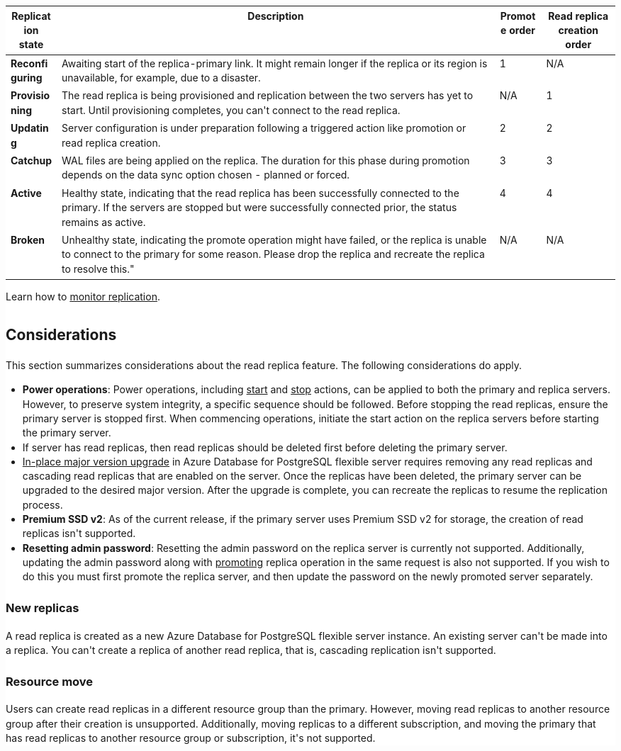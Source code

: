 | **Replication state** | **Description** | **Promote order** | **Read replica creation order** |
| --- | --- | --- | --- |
| <b> Reconfiguring | Awaiting start of the replica-primary link. It might remain longer if the replica or its region is unavailable, for example, due to a disaster. | 1 | N/A |
| <b> Provisioning | The read replica is being provisioned and replication between the two servers has yet to start. Until provisioning completes, you can't connect to the read replica. | N/A | 1 |
| <b> Updating | Server configuration is under preparation following a triggered action like promotion or read replica creation. | 2 | 2 |
| <b> Catchup | WAL files are being applied on the replica. The duration for this phase during promotion depends on the data sync option chosen - planned or forced. | 3 | 3 |
| <b> Active | Healthy state, indicating that the read replica has been successfully connected to the primary. If the servers are stopped but were successfully connected prior, the status remains as active. | 4 | 4 |
| <b> Broken | Unhealthy state, indicating the promote operation might have failed, or the replica is unable to connect to the primary for some reason. Please drop the replica and recreate the replica to resolve this." | N/A | N/A |

Learn how to [monitor replication](how-to-read-replicas-portal.md#monitor-a-replica).


## Considerations

This section summarizes considerations about the read replica feature. The following considerations do apply.

- **Power operations**: Power operations, including [start](how-to-start-server.md) and [stop](how-to-stop-server.md) actions, can be applied to both the primary and replica servers. However, to preserve system integrity, a specific sequence should be followed. Before stopping the read replicas, ensure the primary server is stopped first. When commencing operations, initiate the start action on the replica servers before starting the primary server.
- If server has read replicas, then read replicas should be deleted first before deleting the primary server.
- [In-place major version upgrade](concepts-major-version-upgrade.md) in Azure Database for PostgreSQL flexible server requires removing any read replicas and cascading read replicas that are enabled on the server. Once the replicas have been deleted, the primary server can be upgraded to the desired major version. After the upgrade is complete, you can recreate the replicas to resume the replication process.
- **Premium SSD v2**: As of the current release, if the primary server uses Premium SSD v2 for storage, the creation of read replicas isn't supported.
- **Resetting admin password**: Resetting the admin password on the replica server is currently not supported. Additionally, updating the admin password along with [promoting](concepts-read-replicas-promote.md) replica operation in the same request is also not supported. If you wish to do this you must first promote the replica server, and then update the password on the newly promoted server separately.

### New replicas

A read replica is created as a new Azure Database for PostgreSQL flexible server instance. An existing server can't be made into a replica. You can't create a replica of another read replica, that is, cascading replication isn't supported.

### Resource move

Users can create read replicas in a different resource group than the primary. However, moving read replicas to another resource group after their creation is unsupported. Additionally, moving replicas to a different subscription, and moving the primary that has read replicas to another resource group or subscription, it's not supported.
